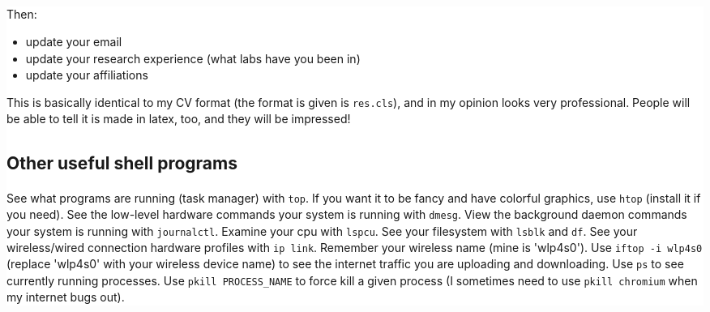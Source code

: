 Then:
+ update your email
+ update your research experience (what labs have you been in)
+ update your affiliations

This is basically identical to my CV format (the format is given is `res.cls`),
and in my opinion looks very professional. People will be able to tell it is
made in latex, too, and they will be impressed!

Other useful shell programs
---------------------------
See what programs are running (task manager) with `top`. If you want it to be
fancy and have colorful graphics, use `htop` (install it if you need). See the
low-level hardware commands your system is running with `dmesg`. View the
background daemon commands your system is running with `journalctl`. Examine
your cpu with `lspcu`. See your filesystem with `lsblk` and `df`. See your
wireless/wired connection hardware profiles with `ip link`. Remember your
wireless name (mine is 'wlp4s0'). Use `iftop -i wlp4s0` (replace 'wlp4s0' with
your wireless device name) to see the internet traffic you are uploading and
downloading. Use `ps` to see currently running processes. Use `pkill
PROCESS_NAME` to force kill a given process (I sometimes need to use `pkill
chromium` when my internet bugs out).



